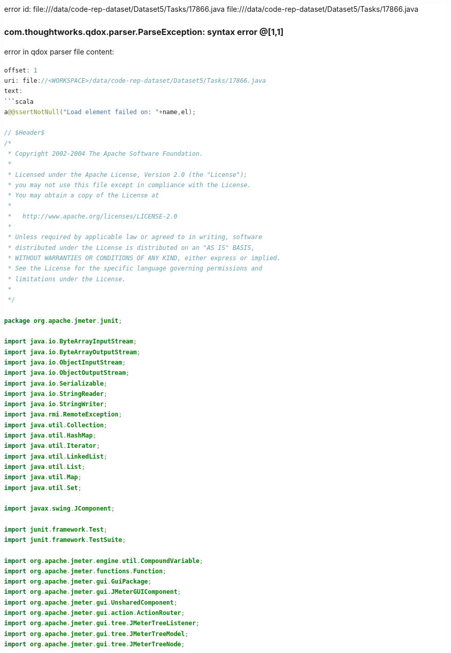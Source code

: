 error id: file://<WORKSPACE>/data/code-rep-dataset/Dataset5/Tasks/17866.java
file://<WORKSPACE>/data/code-rep-dataset/Dataset5/Tasks/17866.java
### com.thoughtworks.qdox.parser.ParseException: syntax error @[1,1]

error in qdox parser
file content:
```java
offset: 1
uri: file://<WORKSPACE>/data/code-rep-dataset/Dataset5/Tasks/17866.java
text:
```scala
a@@ssertNotNull("Load element failed on: "+name,el);

// $Header$
/*
 * Copyright 2002-2004 The Apache Software Foundation.
 *
 * Licensed under the Apache License, Version 2.0 (the "License");
 * you may not use this file except in compliance with the License.
 * You may obtain a copy of the License at
 *
 *   http://www.apache.org/licenses/LICENSE-2.0
 *
 * Unless required by applicable law or agreed to in writing, software
 * distributed under the License is distributed on an "AS IS" BASIS,
 * WITHOUT WARRANTIES OR CONDITIONS OF ANY KIND, either express or implied.
 * See the License for the specific language governing permissions and
 * limitations under the License.
 * 
 */

package org.apache.jmeter.junit;

import java.io.ByteArrayInputStream;
import java.io.ByteArrayOutputStream;
import java.io.ObjectInputStream;
import java.io.ObjectOutputStream;
import java.io.Serializable;
import java.io.StringReader;
import java.io.StringWriter;
import java.rmi.RemoteException;
import java.util.Collection;
import java.util.HashMap;
import java.util.Iterator;
import java.util.LinkedList;
import java.util.List;
import java.util.Map;
import java.util.Set;

import javax.swing.JComponent;

import junit.framework.Test;
import junit.framework.TestSuite;

import org.apache.jmeter.engine.util.CompoundVariable;
import org.apache.jmeter.functions.Function;
import org.apache.jmeter.gui.GuiPackage;
import org.apache.jmeter.gui.JMeterGUIComponent;
import org.apache.jmeter.gui.UnsharedComponent;
import org.apache.jmeter.gui.action.ActionRouter;
import org.apache.jmeter.gui.tree.JMeterTreeListener;
import org.apache.jmeter.gui.tree.JMeterTreeModel;
import org.apache.jmeter.gui.tree.JMeterTreeNode;
```